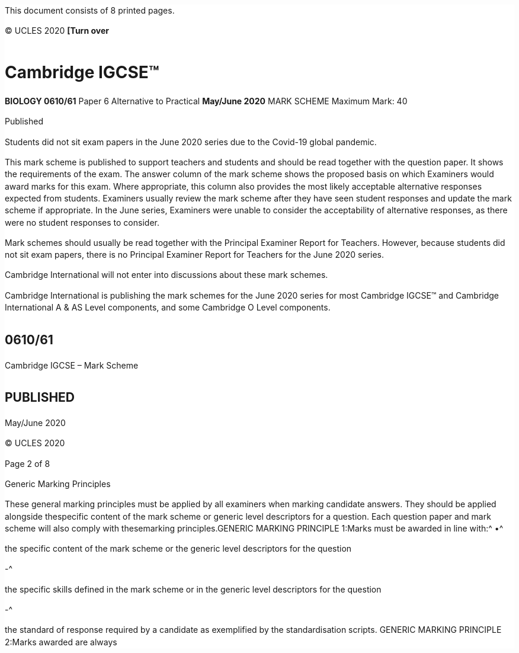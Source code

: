  This document consists of 8 printed pages. 

© UCLES 2020 **[Turn over** 

# Cambridge IGCSE™ 

**BIOLOGY 0610/61** Paper 6 Alternative to Practical **May/June 2020** MARK SCHEME Maximum Mark: 40 

 Published 

Students did not sit exam papers in the June 2020 series due to the Covid-19 global pandemic. 

This mark scheme is published to support teachers and students and should be read together with the question paper. It shows the requirements of the exam. The answer column of the mark scheme shows the proposed basis on which Examiners would award marks for this exam. Where appropriate, this column also provides the most likely acceptable alternative responses expected from students. Examiners usually review the mark scheme after they have seen student responses and update the mark scheme if appropriate. In the June series, Examiners were unable to consider the acceptability of alternative responses, as there were no student responses to consider. 

Mark schemes should usually be read together with the Principal Examiner Report for Teachers. However, because students did not sit exam papers, there is no Principal Examiner Report for Teachers for the June 2020 series. 

Cambridge International will not enter into discussions about these mark schemes. 

Cambridge International is publishing the mark schemes for the June 2020 series for most Cambridge IGCSE™ and Cambridge International A & AS Level components, and some Cambridge O Level components. 


## 0610/61 

Cambridge IGCSE – Mark Scheme 

## PUBLISHED 

May/June 2020 

 © UCLES 2020 

 Page 2 of 8 

 Generic Marking Principles 

 These general marking principles must be applied by all examiners when marking candidate answers. They should be applied alongside thespecific content of the mark scheme or generic level descriptors for a question. Each question paper and mark scheme will also comply with thesemarking principles.GENERIC MARKING PRINCIPLE 1:Marks must be awarded in line with:^ •^ 

 the specific content of the mark scheme or the generic level descriptors for the question 

-^ 

 the specific skills defined in the mark scheme or in the generic level descriptors for the question 

-^ 

 the standard of response required by a candidate as exemplified by the standardisation scripts. GENERIC MARKING PRINCIPLE 2:Marks awarded are always 
